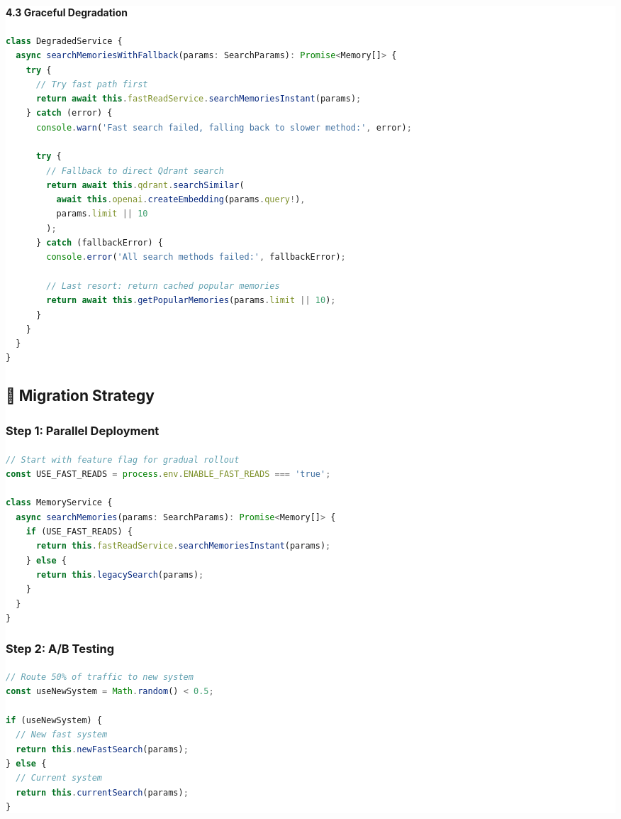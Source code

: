 ```typescript
```

#### 4.3 Graceful Degradation
```typescript
class DegradedService {
  async searchMemoriesWithFallback(params: SearchParams): Promise<Memory[]> {
    try {
      // Try fast path first
      return await this.fastReadService.searchMemoriesInstant(params);
    } catch (error) {
      console.warn('Fast search failed, falling back to slower method:', error);
      
      try {
        // Fallback to direct Qdrant search
        return await this.qdrant.searchSimilar(
          await this.openai.createEmbedding(params.query!),
          params.limit || 10
        );
      } catch (fallbackError) {
        console.error('All search methods failed:', fallbackError);
        
        // Last resort: return cached popular memories
        return await this.getPopularMemories(params.limit || 10);
      }
    }
  }
}
```

## 🚀 Migration Strategy

### Step 1: Parallel Deployment
```typescript
// Start with feature flag for gradual rollout
const USE_FAST_READS = process.env.ENABLE_FAST_READS === 'true';

class MemoryService {
  async searchMemories(params: SearchParams): Promise<Memory[]> {
    if (USE_FAST_READS) {
      return this.fastReadService.searchMemoriesInstant(params);
    } else {
      return this.legacySearch(params);
    }
  }
}
```

### Step 2: A/B Testing
```typescript
// Route 50% of traffic to new system
const useNewSystem = Math.random() < 0.5;

if (useNewSystem) {
  // New fast system
  return this.newFastSearch(params);
} else {
  // Current system
  return this.currentSearch(params);
}
```
